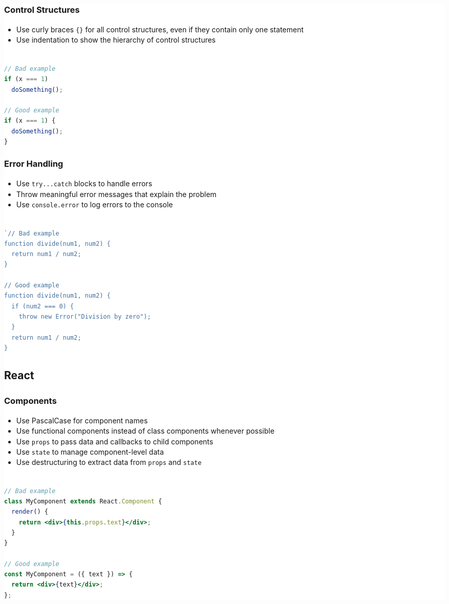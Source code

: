 ### Control Structures

-   Use curly braces `{}` for all control structures, even if they contain only one statement
-   Use indentation to show the hierarchy of control structures

```javascript

// Bad example
if (x === 1)
  doSomething();

// Good example
if (x === 1) {
  doSomething();
}
```

### Error Handling

-   Use `try...catch` blocks to handle errors
-   Throw meaningful error messages that explain the problem
-   Use `console.error` to log errors to the console

```javascript

`// Bad example
function divide(num1, num2) {
  return num1 / num2;
}

// Good example
function divide(num1, num2) {
  if (num2 === 0) {
    throw new Error("Division by zero");
  }
  return num1 / num2;
}
```

React
-----

### Components

-   Use PascalCase for component names
-   Use functional components instead of class components whenever possible
-   Use `props` to pass data and callbacks to child components
-   Use `state` to manage component-level data
-   Use destructuring to extract data from `props` and `state`

```jsx

// Bad example
class MyComponent extends React.Component {
  render() {
    return <div>{this.props.text}</div>;
  }
}

// Good example
const MyComponent = ({ text }) => {
  return <div>{text}</div>;
};
```
